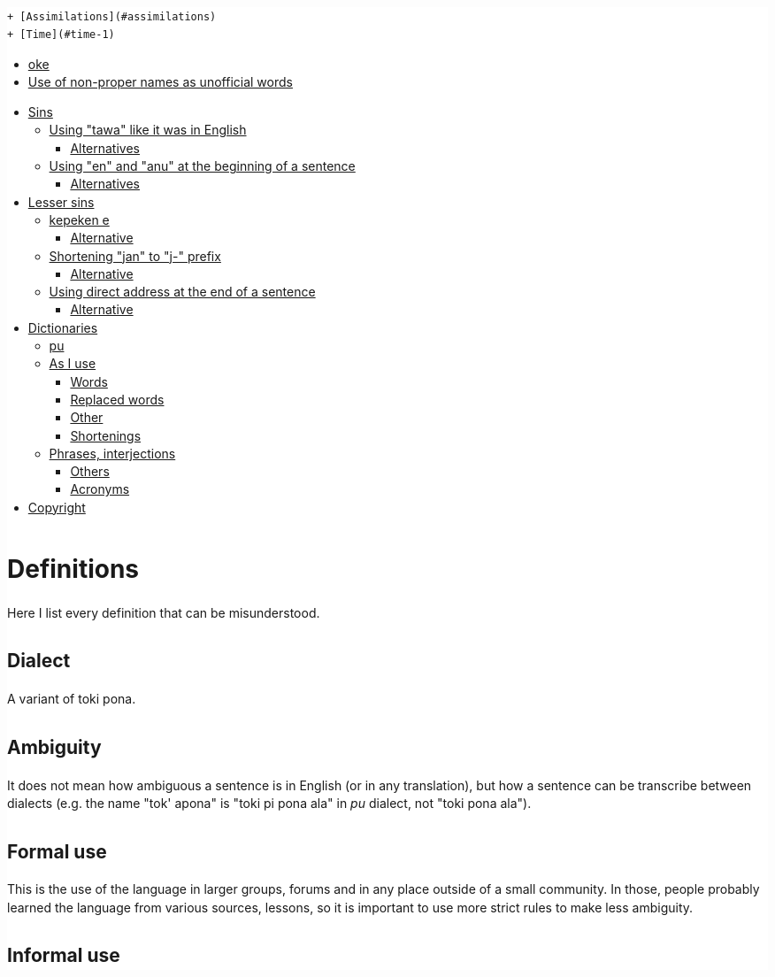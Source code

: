     + [Assimilations](#assimilations)
    + [Time](#time-1)
  * [oke](#oke)
  * [Use of non-proper names as unofficial words](#use-of-non-proper-names-as-unofficial-words)
- [Sins](#sins)
  * [Using "tawa" like it was in English](#using--tawa--like-it-was-in-english)
    + [Alternatives](#alternatives)
  * [Using "en" and "anu" at the beginning of a sentence](#using--en--and--anu--at-the-beginning-of-a-sentence)
    + [Alternatives](#alternatives-1)
- [Lesser sins](#lesser-sins)
  * [kepeken e](#kepeken-e)
    + [Alternative](#alternative)
  * [Shortening "jan" to "j-" prefix](#shortening--jan--to--j---prefix)
    + [Alternative](#alternative-1)
  * [Using direct address at the end of a sentence](#using-direct-address-at-the-end-of-a-sentence)
    + [Alternative](#alternative-2)
- [Dictionaries](#dictionaries)
  * [pu](#pu)
  * [As I use](#as-i-use)
    + [Words](#words)
    + [Replaced words](#replaced-words)
    + [Other](#other)
    + [Shortenings](#shortenings-1)
  * [Phrases, interjections](#phrases--interjections)
    + [Others](#others)
    + [Acronyms](#acronyms)
- [Copyright](#copyright)

# Definitions

Here I list every definition that can be misunderstood.

## Dialect

A variant of toki pona.

## Ambiguity

It does not mean how ambiguous a sentence is in English (or in any translation), but how a sentence can be transcribe between dialects (e.g. the name "tok' apona" is "toki pi pona ala" in _pu_ dialect, not "toki pona ala").

## Formal use

This is the use of the language in larger groups, forums and in any place outside of a small community. In those, people probably learned the language from various sources, lessons, so it is important to use more strict rules to make less ambiguity.

## Informal use
